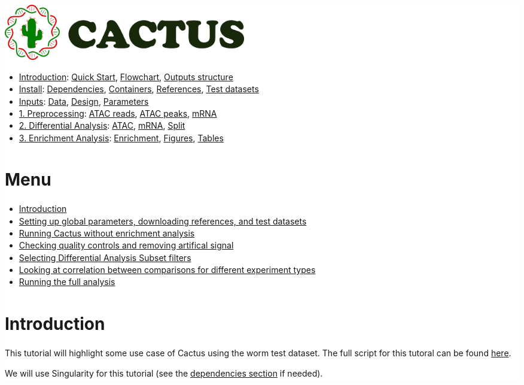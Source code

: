 
<img src="/docs/images/logo_cactus.png" width="400" />

* [Introduction](/README.md): [Quick Start](/docs/1_Intro/Quick_start.md), [Flowchart](/docs/1_Intro/Flowchart.md), [Outputs structure](/docs/1_Intro/Outputs_structure.md)
* [Install](/docs/2_Install/2_Install.md): [Dependencies](/docs/2_Install/Dependencies.md), [Containers](/docs/2_Install/Containers.md), [References](/docs/2_Install/References.md), [Test datasets](/docs/2_Install/Test_datasets.md)
* [Inputs](/docs/3_Inputs/3_Inputs.md): [Data](/docs/3_Inputs/Data.md), [Design](/docs/3_Inputs/Design.md), [Parameters](/docs/3_Inputs/Parameters.md)
* [1. Preprocessing](/docs/4_Prepro/4_Prepro.md): [ATAC reads](/docs/4_Prepro/ATAC_reads.md), [ATAC peaks](/docs/4_Prepro/ATAC_peaks.md), [mRNA](/docs/4_Prepro/mRNA.md)
* [2. Differential Analysis](/docs/5_DA/5_DA.md): [ATAC](/docs/5_DA/DA_ATAC.md), [mRNA](/docs/5_DA/DA_mRNA.md), [Split](/docs/5_DA/Split.md)
* [3. Enrichment Analysis](/docs/6_Enrich/6_Enrich.md): [Enrichment](/docs/6_Enrich/Enrichment.md), [Figures](/docs/6_Enrich/Figures.md), [Tables](/docs/6_Enrich/Tables.md)

[](END_OF_MENU)



# Menu
- [Introduction](#Introduction)
- [Setting up global parameters, downloading references, and test datasets](#Setting-up-global-parameters,-downloading-references,-and-test-datasets)
- [Running Cactus without enrichment analysis](#Running-Cactus-without-enrichment-analysis)
- [Checking quality controls and removing artifical signal](#Checking-quality-controls-and-removing-artifical-signal)
- [Selecting Differential Analysis Subset filters](#Selecting-Differential-Analysis-Subset-filters)
- [Looking at correlation between comparisons for different experiment types](#Looking-at-correlation-between-comparisons-for-different-experiment-types)
- [Running the full analysis](#Running-the-full-analysis)


# Introduction

This tutorial will highlight some use case of Cactus using the worm test dataset.
The full script for this tutoral can be found [here](/docs/1_Intro/tutorial.sh).

We will use Singularity for this tutorial (see the [dependencies section](/docs/2_Install/Dependencies.md) if needed).

